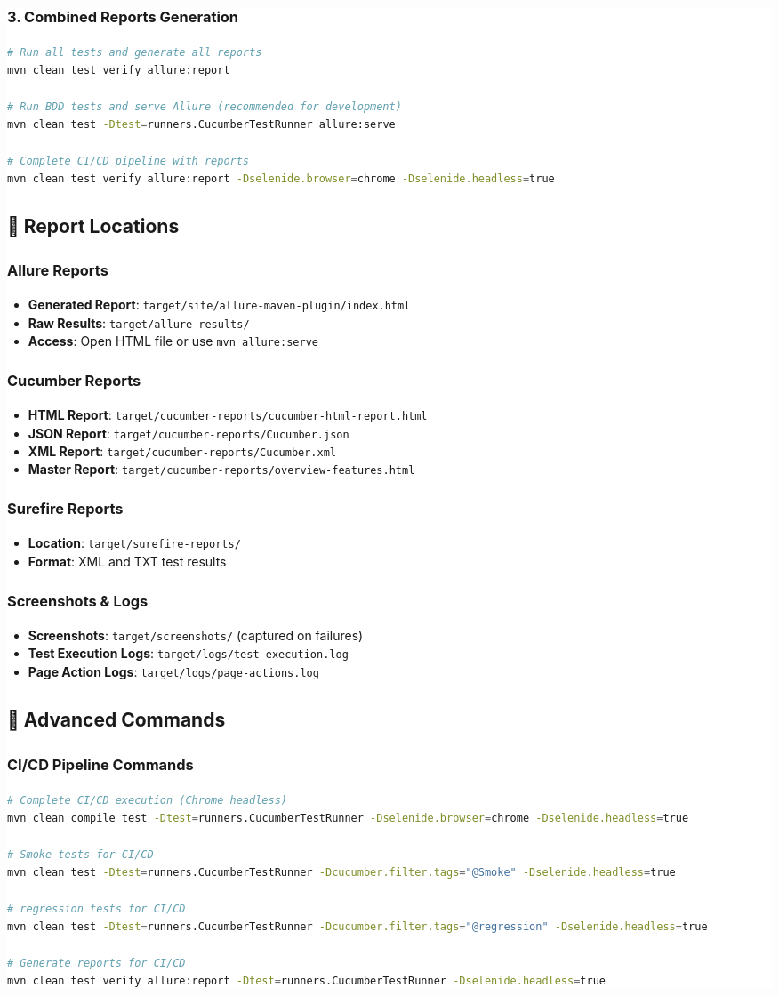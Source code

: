 ### **3. Combined Reports Generation**
```bash
# Run all tests and generate all reports
mvn clean test verify allure:report

# Run BDD tests and serve Allure (recommended for development)
mvn clean test -Dtest=runners.CucumberTestRunner allure:serve

# Complete CI/CD pipeline with reports
mvn clean test verify allure:report -Dselenide.browser=chrome -Dselenide.headless=true
```

## 📁 **Report Locations**

### **Allure Reports**
- **Generated Report**: `target/site/allure-maven-plugin/index.html`
- **Raw Results**: `target/allure-results/`
- **Access**: Open HTML file or use `mvn allure:serve`

### **Cucumber Reports**
- **HTML Report**: `target/cucumber-reports/cucumber-html-report.html`
- **JSON Report**: `target/cucumber-reports/Cucumber.json`
- **XML Report**: `target/cucumber-reports/Cucumber.xml`
- **Master Report**: `target/cucumber-reports/overview-features.html`

### **Surefire Reports**
- **Location**: `target/surefire-reports/`
- **Format**: XML and TXT test results

### **Screenshots & Logs**
- **Screenshots**: `target/screenshots/` (captured on failures)
- **Test Execution Logs**: `target/logs/test-execution.log`
- **Page Action Logs**: `target/logs/page-actions.log`

## 🔧 **Advanced Commands**

### **CI/CD Pipeline Commands**
```bash
# Complete CI/CD execution (Chrome headless)
mvn clean compile test -Dtest=runners.CucumberTestRunner -Dselenide.browser=chrome -Dselenide.headless=true

# Smoke tests for CI/CD
mvn clean test -Dtest=runners.CucumberTestRunner -Dcucumber.filter.tags="@Smoke" -Dselenide.headless=true

# regression tests for CI/CD
mvn clean test -Dtest=runners.CucumberTestRunner -Dcucumber.filter.tags="@regression" -Dselenide.headless=true

# Generate reports for CI/CD
mvn clean test verify allure:report -Dtest=runners.CucumberTestRunner -Dselenide.headless=true
```
